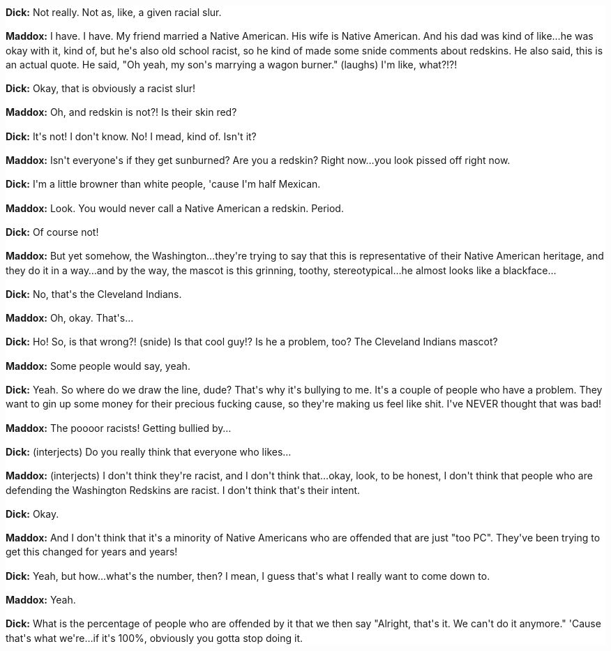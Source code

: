 **Dick:** Not really. Not as, like, a given racial slur.

**Maddox:** I have. I have. My friend married a Native American. His wife is Native American. And his dad was kind of like…he was okay with it, kind of, but he's also old school racist, so he kind of made some snide comments about redskins. He also said, this is an actual quote. He said, "Oh yeah, my son's marrying a wagon burner." (laughs) I'm like, what?!?!

**Dick:** Okay, that is obviously a racist slur!

**Maddox:** Oh, and redskin is not?! Is their skin red?

**Dick:** It's not! I don't know. No! I mead, kind of. Isn't it?

**Maddox:** Isn't everyone's if they get sunburned? Are you a redskin? Right now…you look pissed off right now.

**Dick:** I'm a little browner than white people, 'cause I'm half Mexican.

**Maddox:** Look. You would never call a Native American a redskin. Period.

**Dick:** Of course not!

**Maddox:** But yet somehow, the Washington…they're trying to say that this is representative of their Native American heritage, and they do it in a way…and by the way, the mascot is this grinning, toothy, stereotypical…he almost looks like a blackface…

**Dick:** No, that's the Cleveland Indians.

**Maddox:** Oh, okay. That's…

**Dick:** Ho! So, is that wrong?! (snide) Is that cool guy!? Is he a problem, too? The Cleveland Indians mascot?

**Maddox:** Some people would say, yeah.

**Dick:** Yeah. So where do we draw the line, dude? That's why it's bullying to me. It's a couple of people who have a problem. They want to gin up some money for their precious fucking cause, so they're making us feel like shit. I've NEVER thought that was bad!

**Maddox:** The poooor racists! Getting bullied by…

**Dick:** (interjects) Do you really think that everyone who likes…

**Maddox:** (interjects) I don't think they're racist, and I don't think that…okay, look, to be honest, I don't think that people who are defending the Washington Redskins are racist. I don't think that's their intent.

**Dick:** Okay.

**Maddox:** And I don't think that it's a minority of Native Americans who are offended that are just "too PC". They've been trying to get this changed for years and years!

**Dick:** Yeah, but how…what's the number, then? I mean, I guess that's what I really want to come down to.

**Maddox:** Yeah.

**Dick:** What is the percentage of people who are offended by it that we then say "Alright, that's it. We can't do it anymore." 'Cause that's what we're…if it's 100%, obviously you gotta stop doing it.
